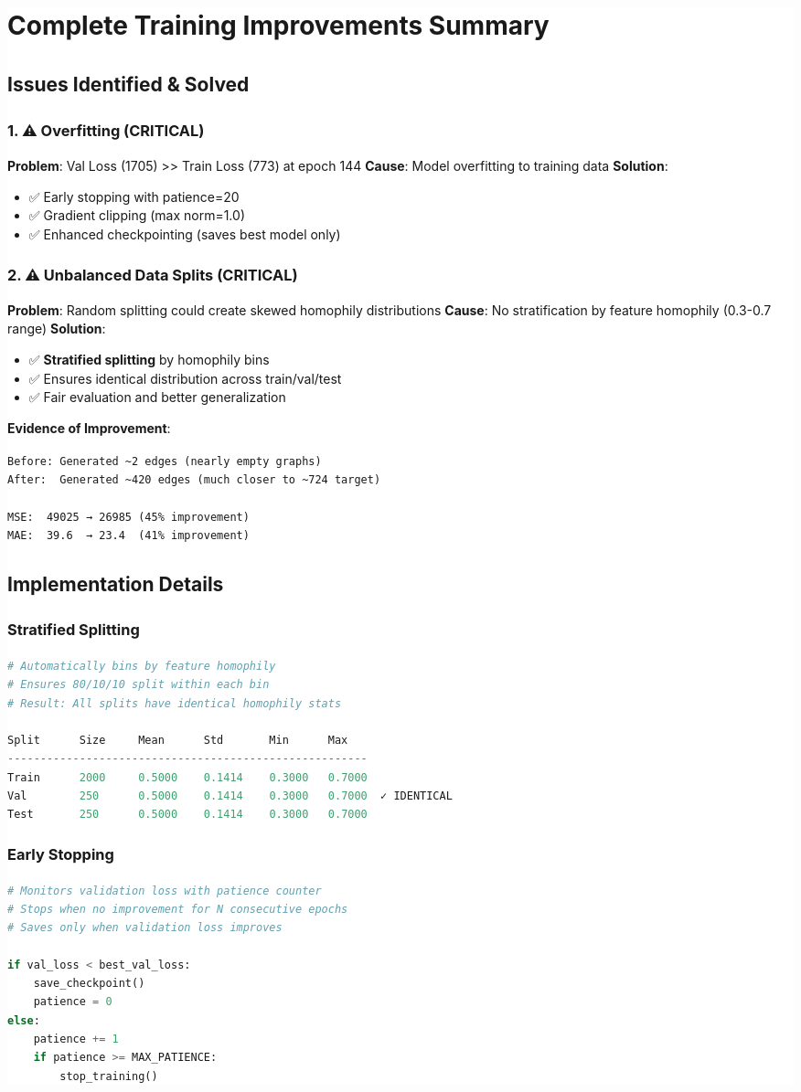 # Complete Training Improvements Summary

## Issues Identified & Solved

### 1. ⚠️ Overfitting (CRITICAL)
**Problem**: Val Loss (1705) >> Train Loss (773) at epoch 144
**Cause**: Model overfitting to training data
**Solution**: 
- ✅ Early stopping with patience=20
- ✅ Gradient clipping (max norm=1.0)
- ✅ Enhanced checkpointing (saves best model only)

### 2. ⚠️ Unbalanced Data Splits (CRITICAL)
**Problem**: Random splitting could create skewed homophily distributions
**Cause**: No stratification by feature homophily (0.3-0.7 range)
**Solution**:
- ✅ **Stratified splitting** by homophily bins
- ✅ Ensures identical distribution across train/val/test
- ✅ Fair evaluation and better generalization

**Evidence of Improvement**:
```
Before: Generated ~2 edges (nearly empty graphs)
After:  Generated ~420 edges (much closer to ~724 target)

MSE:  49025 → 26985 (45% improvement)
MAE:  39.6  → 23.4  (41% improvement)
```

## Implementation Details

### Stratified Splitting
```python
# Automatically bins by feature homophily
# Ensures 80/10/10 split within each bin
# Result: All splits have identical homophily stats

Split      Size     Mean      Std       Min      Max
-------------------------------------------------------
Train      2000     0.5000    0.1414    0.3000   0.7000
Val        250      0.5000    0.1414    0.3000   0.7000  ✓ IDENTICAL
Test       250      0.5000    0.1414    0.3000   0.7000
```

### Early Stopping
```python
# Monitors validation loss with patience counter
# Stops when no improvement for N consecutive epochs
# Saves only when validation loss improves

if val_loss < best_val_loss:
    save_checkpoint()
    patience = 0
else:
    patience += 1
    if patience >= MAX_PATIENCE:
        stop_training()
```
